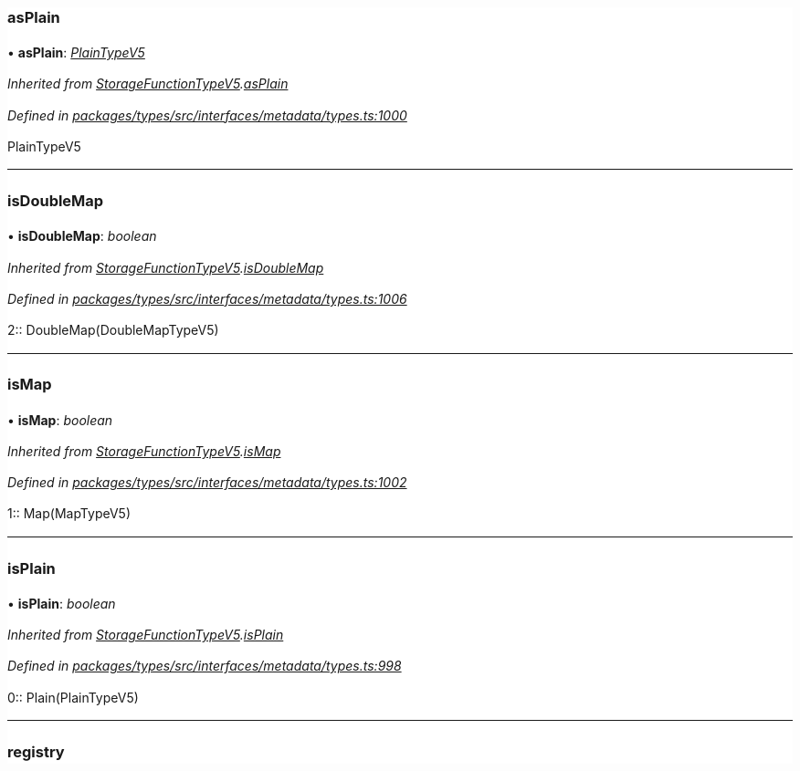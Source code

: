 ###  asPlain

• **asPlain**: *[PlainTypeV5](_interfaces_metadata_types_.plaintypev5.md)*

*Inherited from [StorageFunctionTypeV5](_interfaces_metadata_types_.storagefunctiontypev5.md).[asPlain](_interfaces_metadata_types_.storagefunctiontypev5.md#asplain)*

*Defined in [packages/types/src/interfaces/metadata/types.ts:1000](https://github.com/polkadot-js/api/blob/ffaea83e3e/packages/types/src/interfaces/metadata/types.ts#L1000)*

PlainTypeV5

___

###  isDoubleMap

• **isDoubleMap**: *boolean*

*Inherited from [StorageFunctionTypeV5](_interfaces_metadata_types_.storagefunctiontypev5.md).[isDoubleMap](_interfaces_metadata_types_.storagefunctiontypev5.md#isdoublemap)*

*Defined in [packages/types/src/interfaces/metadata/types.ts:1006](https://github.com/polkadot-js/api/blob/ffaea83e3e/packages/types/src/interfaces/metadata/types.ts#L1006)*

2:: DoubleMap(DoubleMapTypeV5)

___

###  isMap

• **isMap**: *boolean*

*Inherited from [StorageFunctionTypeV5](_interfaces_metadata_types_.storagefunctiontypev5.md).[isMap](_interfaces_metadata_types_.storagefunctiontypev5.md#ismap)*

*Defined in [packages/types/src/interfaces/metadata/types.ts:1002](https://github.com/polkadot-js/api/blob/ffaea83e3e/packages/types/src/interfaces/metadata/types.ts#L1002)*

1:: Map(MapTypeV5)

___

###  isPlain

• **isPlain**: *boolean*

*Inherited from [StorageFunctionTypeV5](_interfaces_metadata_types_.storagefunctiontypev5.md).[isPlain](_interfaces_metadata_types_.storagefunctiontypev5.md#isplain)*

*Defined in [packages/types/src/interfaces/metadata/types.ts:998](https://github.com/polkadot-js/api/blob/ffaea83e3e/packages/types/src/interfaces/metadata/types.ts#L998)*

0:: Plain(PlainTypeV5)

___

###  registry

